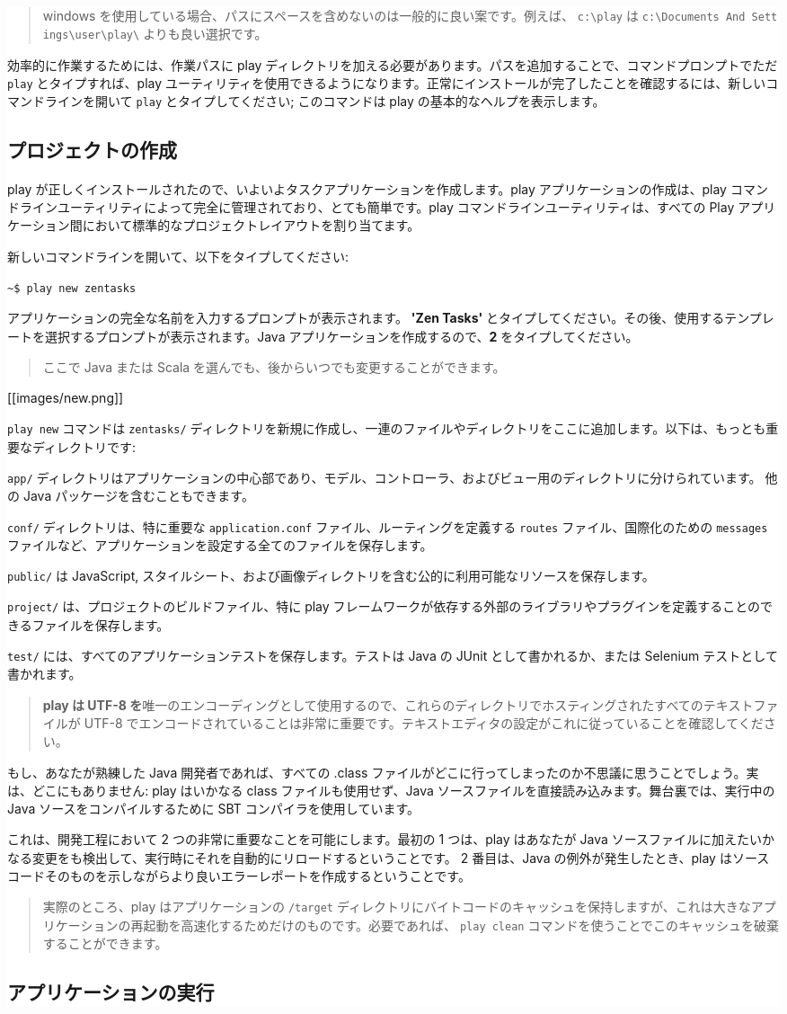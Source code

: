 
> windows を使用している場合、パスにスペースを含めないのは一般的に良い案です。例えば、 `c:\play` は `c:\Documents And Settings\user\play\` よりも良い選択です。


効率的に作業するためには、作業パスに play ディレクトリを加える必要があります。パスを追加することで、コマンドプロンプトでただ `play` とタイプすれば、play ユーティリティを使用できるようになります。正常にインストールが完了したことを確認するには、新しいコマンドラインを開いて  `play` とタイプしてください; このコマンドは play の基本的なヘルプを表示します。


## プロジェクトの作成


play が正しくインストールされたので、いよいよタスクアプリケーションを作成します。play アプリケーションの作成は、play コマンドラインユーティリティによって完全に管理されており、とても簡単です。play コマンドラインユーティリティは、すべての Play アプリケーション間において標準的なプロジェクトレイアウトを割り当てます。


新しいコマンドラインを開いて、以下をタイプしてください:

    ~$ play new zentasks


アプリケーションの完全な名前を入力するプロンプトが表示されます。 **'Zen Tasks'** とタイプしてください。その後、使用するテンプレートを選択するプロンプトが表示されます。Java アプリケーションを作成するので、**2** をタイプしてください。


> ここで Java または Scala を選んでも、後からいつでも変更することができます。

[[images/new.png]]


`play new` コマンドは `zentasks/` ディレクトリを新規に作成し、一連のファイルやディレクトリをここに追加します。以下は、もっとも重要なディレクトリです:


`app/` ディレクトリはアプリケーションの中心部であり、モデル、コントローラ、およびビュー用のディレクトリに分けられています。 他の Java パッケージを含むこともできます。 


`conf/` ディレクトリは、特に重要な `application.conf` ファイル、ルーティングを定義する `routes` ファイル、国際化のための `messages` ファイルなど、アプリケーションを設定する全てのファイルを保存します。


`public/` は JavaScript, スタイルシート、および画像ディレクトリを含む公的に利用可能なリソースを保存します。


`project/` は、プロジェクトのビルドファイル、特に play フレームワークが依存する外部のライブラリやプラグインを定義することのできるファイルを保存します。


`test/` には、すべてのアプリケーションテストを保存します。テストは Java の JUnit として書かれるか、または Selenium テストとして書かれます。


> **play は UTF-8 を**唯一のエンコーディングとして使用するので、これらのディレクトリでホスティングされたすべてのテキストファイルが UTF-8 でエンコードされていることは非常に重要です。テキストエディタの設定がこれに従っていることを確認してください。


もし、あなたが熟練した Java 開発者であれば、すべての .class ファイルがどこに行ってしまったのか不思議に思うことでしょう。実は、どこにもありません: play はいかなる class ファイルも使用せず、Java ソースファイルを直接読み込みます。舞台裏では、実行中の Java ソースをコンパイルするために SBT コンパイラを使用しています。


これは、開発工程において 2 つの非常に重要なことを可能にします。最初の 1 つは、play はあなたが Java ソースファイルに加えたいかなる変更をも検出して、実行時にそれを自動的にリロードするということです。 2 番目は、Java の例外が発生したとき、play はソースコードそのものを示しながらより良いエラーレポートを作成するということです。


> 実際のところ、play はアプリケーションの `/target` ディレクトリにバイトコードのキャッシュを保持しますが、これは大きなアプリケーションの再起動を高速化するためだけのものです。必要であれば、 `play clean` コマンドを使うことでこのキャッシュを破棄することができます。


## アプリケーションの実行
